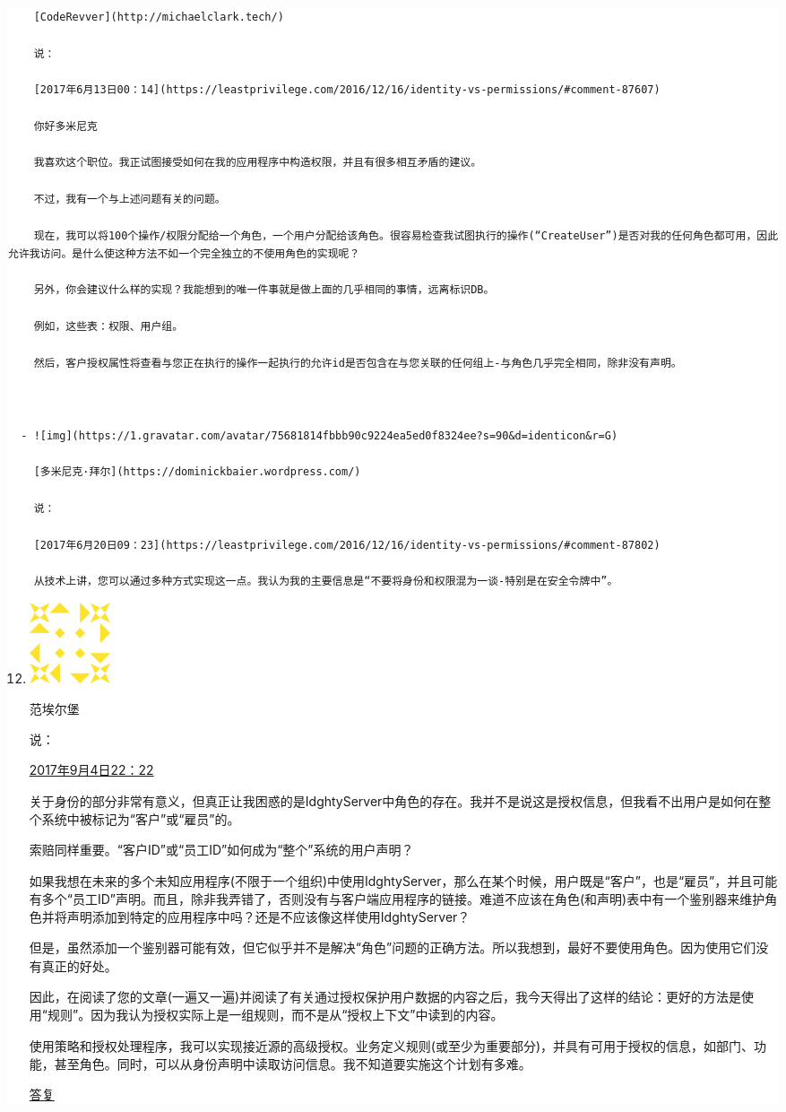         [CodeRevver](http://michaelclark.tech/)

        说：

        [2017年6月13日00：14](https://leastprivilege.com/2016/12/16/identity-vs-permissions/#comment-87607)

        你好多米尼克

        我喜欢这个职位。我正试图接受如何在我的应用程序中构造权限，并且有很多相互矛盾的建议。

        不过，我有一个与上述问题有关的问题。

        现在，我可以将100个操作/权限分配给一个角色，一个用户分配给该角色。很容易检查我试图执行的操作(“CreateUser”)是否对我的任何角色都可用，因此允许我访问。是什么使这种方法不如一个完全独立的不使用角色的实现呢？

        另外，你会建议什么样的实现？我能想到的唯一件事就是做上面的几乎相同的事情，远离标识DB。

        例如，这些表：权限、用户组。

        然后，客户授权属性将查看与您正在执行的操作一起执行的允许id是否包含在与您关联的任何组上-与角色几乎完全相同，除非没有声明。

        

      - ![img](https://1.gravatar.com/avatar/75681814fbbb90c9224ea5ed0f8324ee?s=90&d=identicon&r=G)

        [多米尼克·拜尔](https://dominickbaier.wordpress.com/)

        说：

        [2017年6月20日09：23](https://leastprivilege.com/2016/12/16/identity-vs-permissions/#comment-87802)

        从技术上讲，您可以通过多种方式实现这一点。我认为我的主要信息是“不要将身份和权限混为一谈-特别是在安全令牌中”。

        

12. ![img](assets/e51cd7dd258cb105f1bbb5f6e9d414dc.png)

    范埃尔堡

    说：

    [2017年9月4日22：22](https://leastprivilege.com/2016/12/16/identity-vs-permissions/#comment-89835)

    关于身份的部分非常有意义，但真正让我困惑的是IdghtyServer中角色的存在。我并不是说这是授权信息，但我看不出用户是如何在整个系统中被标记为“客户”或“雇员”的。

    索赔同样重要。“客户ID”或“员工ID”如何成为“整个”系统的用户声明？

    如果我想在未来的多个未知应用程序(不限于一个组织)中使用IdghtyServer，那么在某个时候，用户既是“客户”，也是“雇员”，并且可能有多个“员工ID”声明。而且，除非我弄错了，否则没有与客户端应用程序的链接。难道不应该在角色(和声明)表中有一个鉴别器来维护角色并将声明添加到特定的应用程序中吗？还是不应该像这样使用IdghtyServer？

    但是，虽然添加一个鉴别器可能有效，但它似乎并不是解决“角色”问题的正确方法。所以我想到，最好不要使用角色。因为使用它们没有真正的好处。

    因此，在阅读了您的文章(一遍又一遍)并阅读了有关通过授权保护用户数据的内容之后，我今天得出了这样的结论：更好的方法是使用“规则”。因为我认为授权实际上是一组规则，而不是从“授权上下文”中读到的内容。

    使用策略和授权处理程序，我可以实现接近源的高级授权。业务定义规则(或至少为重要部分)，并具有可用于授权的信息，如部门、功能，甚至角色。同时，可以从身份声明中读取访问信息。我不知道要实施这个计划有多难。

    [答复](https://leastprivilege.com/2016/12/16/identity-vs-permissions/?replytocom=89835#respond)
